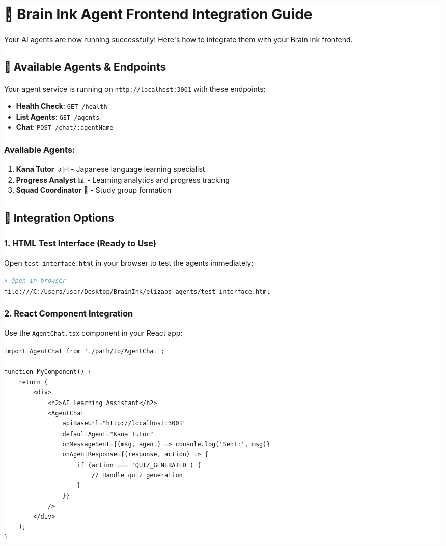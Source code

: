 # 🚀 Brain Ink Agent Frontend Integration Guide

Your AI agents are now running successfully! Here's how to integrate them with your Brain Ink frontend.

## 🎯 Available Agents & Endpoints

Your agent service is running on `http://localhost:3001` with these endpoints:

- **Health Check**: `GET /health`
- **List Agents**: `GET /agents`
- **Chat**: `POST /chat/:agentName`

### Available Agents:
1. **Kana Tutor** 🇯🇵 - Japanese language learning specialist
2. **Progress Analyst** 📊 - Learning analytics and progress tracking  
3. **Squad Coordinator** 👥 - Study group formation

## 🔧 Integration Options

### 1. **HTML Test Interface** (Ready to Use)
Open `test-interface.html` in your browser to test the agents immediately:
```bash
# Open in browser
file:///C:/Users/user/Desktop/BrainInk/elizaos-agents/test-interface.html
```

### 2. **React Component Integration**
Use the `AgentChat.tsx` component in your React app:

```tsx
import AgentChat from './path/to/AgentChat';

function MyComponent() {
    return (
        <div>
            <h2>AI Learning Assistant</h2>
            <AgentChat 
                apiBaseUrl="http://localhost:3001"
                defaultAgent="Kana Tutor"
                onMessageSent={(msg, agent) => console.log('Sent:', msg)}
                onAgentResponse={(response, action) => {
                    if (action === 'QUIZ_GENERATED') {
                        // Handle quiz generation
                    }
                }}
            />
        </div>
    );
}
```
